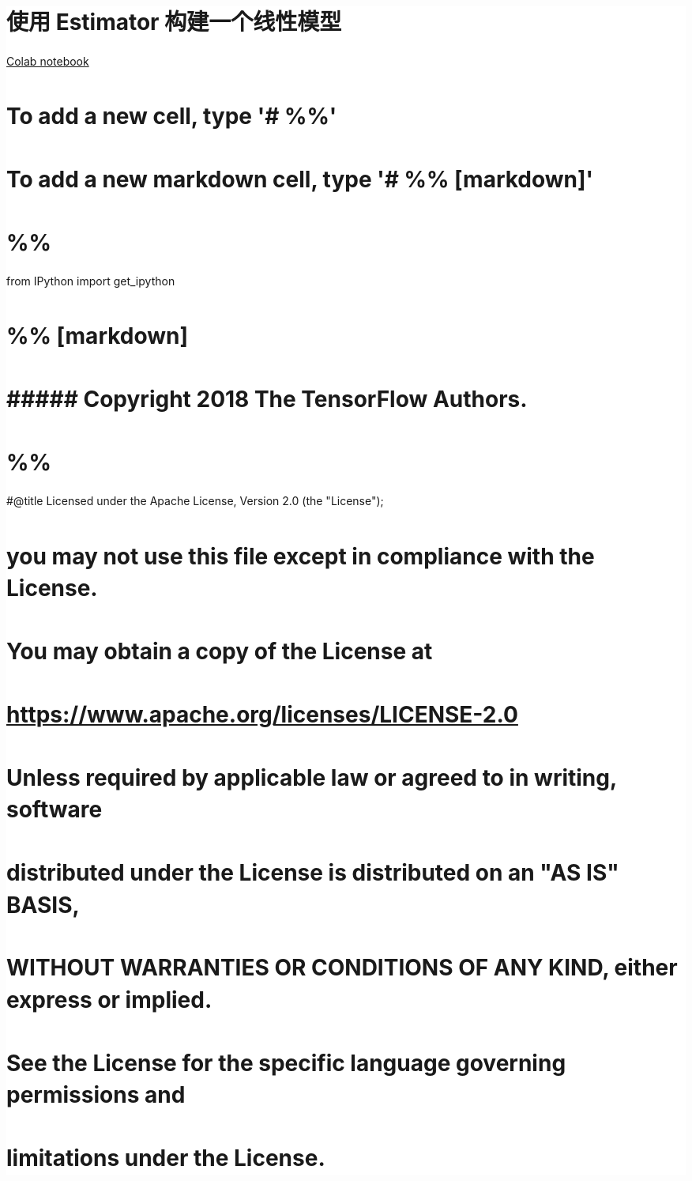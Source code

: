 # 使用 Estimator 构建一个线性模型

[Colab notebook](https://colab.research.google.com/github/tensorflow/models/blob/master/samples/core/tutorials/estimators/linear.ipynb)


# To add a new cell, type '# %%'
# To add a new markdown cell, type '# %% [markdown]'
# %%
from IPython import get_ipython

# %% [markdown]
# ##### Copyright 2018 The TensorFlow Authors.

# %%
#@title Licensed under the Apache License, Version 2.0 (the "License");
# you may not use this file except in compliance with the License.
# You may obtain a copy of the License at
#
# https://www.apache.org/licenses/LICENSE-2.0
#
# Unless required by applicable law or agreed to in writing, software
# distributed under the License is distributed on an "AS IS" BASIS,
# WITHOUT WARRANTIES OR CONDITIONS OF ANY KIND, either express or implied.
# See the License for the specific language governing permissions and
# limitations under the License.
